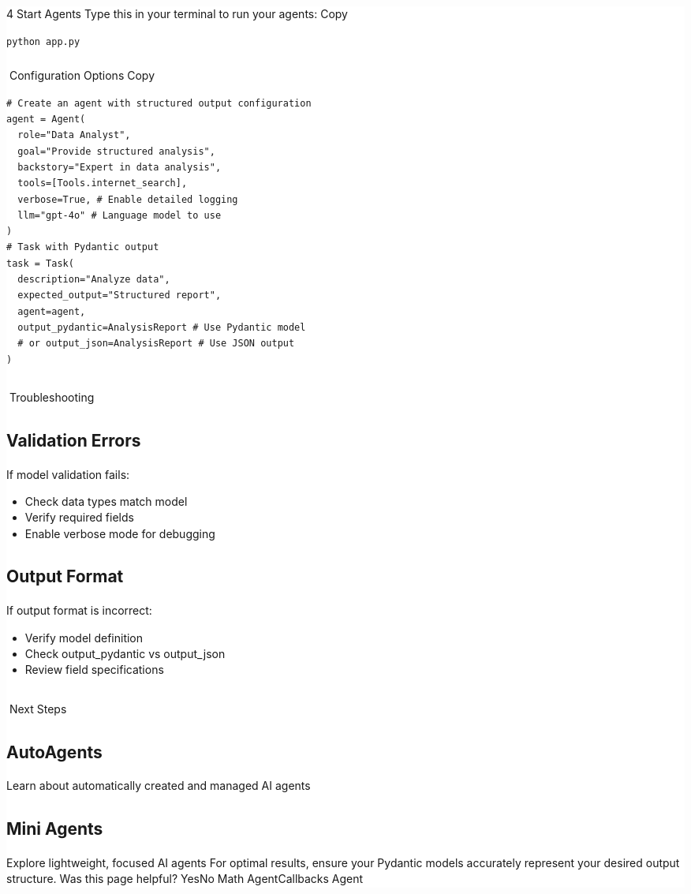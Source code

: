 4
Start Agents
Type this in your terminal to run your agents:
Copy
```
python app.py

```

### 
​
Configuration Options
Copy
```
# Create an agent with structured output configuration
agent = Agent(
  role="Data Analyst",
  goal="Provide structured analysis",
  backstory="Expert in data analysis",
  tools=[Tools.internet_search],
  verbose=True, # Enable detailed logging
  llm="gpt-4o" # Language model to use
)
# Task with Pydantic output
task = Task(
  description="Analyze data",
  expected_output="Structured report",
  agent=agent,
  output_pydantic=AnalysisReport # Use Pydantic model
  # or output_json=AnalysisReport # Use JSON output
)

```

## 
​
Troubleshooting
## Validation Errors
If model validation fails:
  * Check data types match model
  * Verify required fields
  * Enable verbose mode for debugging


## Output Format
If output format is incorrect:
  * Verify model definition
  * Check output_pydantic vs output_json
  * Review field specifications


## 
​
Next Steps
## AutoAgents
Learn about automatically created and managed AI agents
## Mini Agents
Explore lightweight, focused AI agents
For optimal results, ensure your Pydantic models accurately represent your desired output structure.
Was this page helpful?
YesNo
Math AgentCallbacks Agent